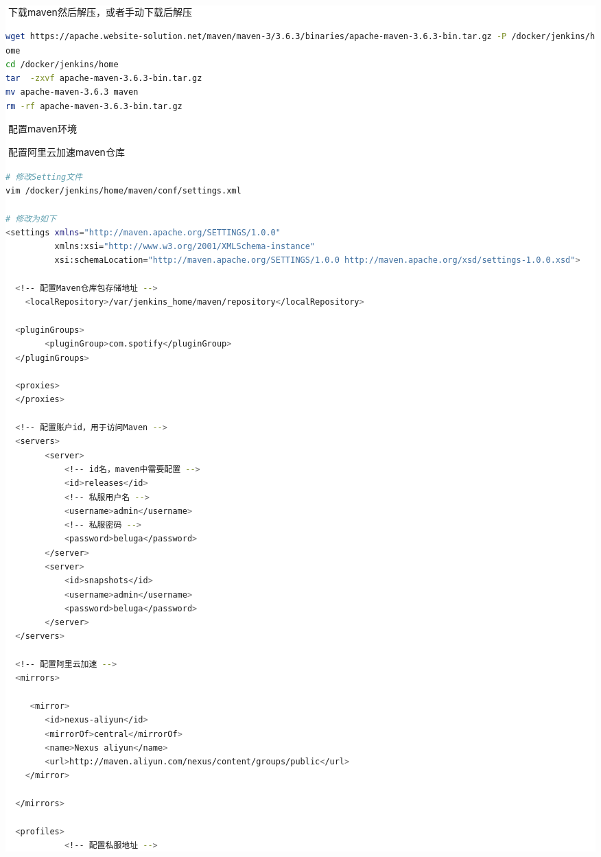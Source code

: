 ​		下载maven然后解压，或者手动下载后解压

```sh
wget https://apache.website-solution.net/maven/maven-3/3.6.3/binaries/apache-maven-3.6.3-bin.tar.gz -P /docker/jenkins/home
cd /docker/jenkins/home
tar  -zxvf apache-maven-3.6.3-bin.tar.gz 
mv apache-maven-3.6.3 maven
rm -rf apache-maven-3.6.3-bin.tar.gz
```

​		配置maven环境

​		配置阿里云加速maven仓库

```sh
# 修改Setting文件
vim /docker/jenkins/home/maven/conf/settings.xml

# 修改为如下
<settings xmlns="http://maven.apache.org/SETTINGS/1.0.0"
          xmlns:xsi="http://www.w3.org/2001/XMLSchema-instance"
          xsi:schemaLocation="http://maven.apache.org/SETTINGS/1.0.0 http://maven.apache.org/xsd/settings-1.0.0.xsd">
          
  <!-- 配置Maven仓库包存储地址 -->
	<localRepository>/var/jenkins_home/maven/repository</localRepository>

  <pluginGroups>
        <pluginGroup>com.spotify</pluginGroup>
  </pluginGroups>

  <proxies>
  </proxies>
  
  <!-- 配置账户id，用于访问Maven -->
  <servers>
        <server>
          	<!-- id名，maven中需要配置 -->
            <id>releases</id>
          	<!-- 私服用户名 -->
            <username>admin</username>
            <!-- 私服密码 -->
            <password>beluga</password>
        </server>
        <server>
            <id>snapshots</id>
            <username>admin</username>
            <password>beluga</password>
        </server>
  </servers>
   
  <!-- 配置阿里云加速 -->
  <mirrors>
   
     <mirror>
        <id>nexus-aliyun</id>
        <mirrorOf>central</mirrorOf>
        <name>Nexus aliyun</name>
        <url>http://maven.aliyun.com/nexus/content/groups/public</url>
    </mirror>
    
  </mirrors>

  <profiles>
  			<!-- 配置私服地址 -->
```